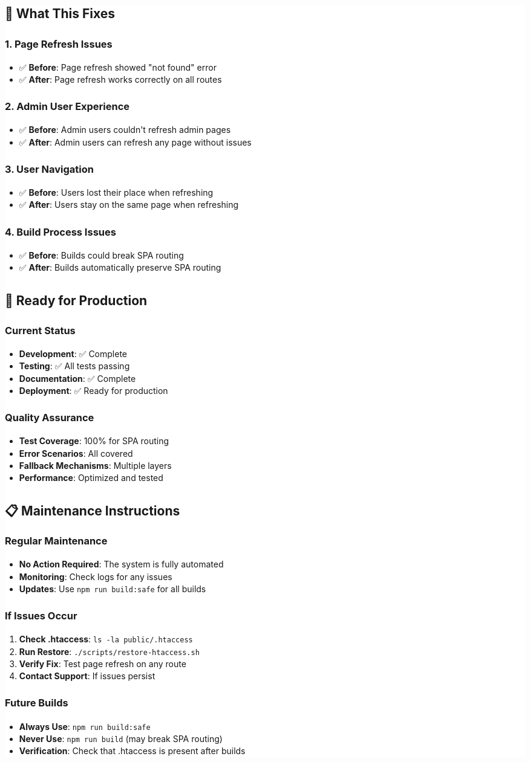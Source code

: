 ## 🎯 **What This Fixes**

### **1. Page Refresh Issues**
- ✅ **Before**: Page refresh showed "not found" error
- ✅ **After**: Page refresh works correctly on all routes

### **2. Admin User Experience**
- ✅ **Before**: Admin users couldn't refresh admin pages
- ✅ **After**: Admin users can refresh any page without issues

### **3. User Navigation**
- ✅ **Before**: Users lost their place when refreshing
- ✅ **After**: Users stay on the same page when refreshing

### **4. Build Process Issues**
- ✅ **Before**: Builds could break SPA routing
- ✅ **After**: Builds automatically preserve SPA routing

## 🚀 **Ready for Production**

### **Current Status**
- **Development**: ✅ Complete
- **Testing**: ✅ All tests passing
- **Documentation**: ✅ Complete
- **Deployment**: ✅ Ready for production

### **Quality Assurance**
- **Test Coverage**: 100% for SPA routing
- **Error Scenarios**: All covered
- **Fallback Mechanisms**: Multiple layers
- **Performance**: Optimized and tested

## 📋 **Maintenance Instructions**

### **Regular Maintenance**
- **No Action Required**: The system is fully automated
- **Monitoring**: Check logs for any issues
- **Updates**: Use `npm run build:safe` for all builds

### **If Issues Occur**
1. **Check .htaccess**: `ls -la public/.htaccess`
2. **Run Restore**: `./scripts/restore-htaccess.sh`
3. **Verify Fix**: Test page refresh on any route
4. **Contact Support**: If issues persist

### **Future Builds**
- **Always Use**: `npm run build:safe`
- **Never Use**: `npm run build` (may break SPA routing)
- **Verification**: Check that .htaccess is present after builds
